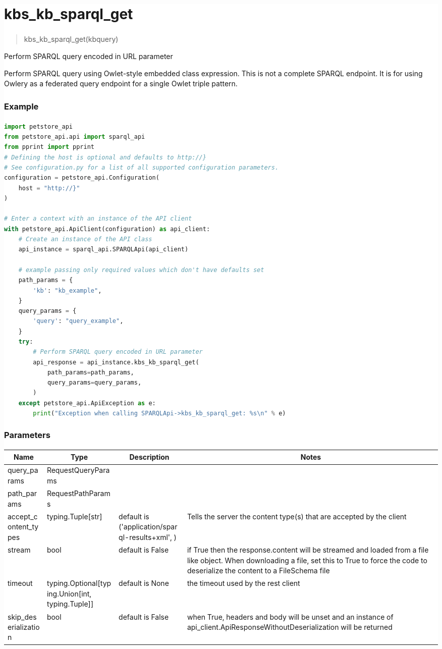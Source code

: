 # **kbs_kb_sparql_get**
> kbs_kb_sparql_get(kbquery)

Perform SPARQL query encoded in URL parameter

Perform SPARQL query using Owlet-style embedded class expression. This is not a complete SPARQL endpoint. It is for using Owlery as a federated query endpoint for a single Owlet triple pattern.

### Example

```python
import petstore_api
from petstore_api.api import sparql_api
from pprint import pprint
# Defining the host is optional and defaults to http://}
# See configuration.py for a list of all supported configuration parameters.
configuration = petstore_api.Configuration(
    host = "http://}"
)

# Enter a context with an instance of the API client
with petstore_api.ApiClient(configuration) as api_client:
    # Create an instance of the API class
    api_instance = sparql_api.SPARQLApi(api_client)

    # example passing only required values which don't have defaults set
    path_params = {
        'kb': "kb_example",
    }
    query_params = {
        'query': "query_example",
    }
    try:
        # Perform SPARQL query encoded in URL parameter
        api_response = api_instance.kbs_kb_sparql_get(
            path_params=path_params,
            query_params=query_params,
        )
    except petstore_api.ApiException as e:
        print("Exception when calling SPARQLApi->kbs_kb_sparql_get: %s\n" % e)
```
### Parameters

Name | Type | Description  | Notes
------------- | ------------- | ------------- | -------------
query_params | RequestQueryParams | |
path_params | RequestPathParams | |
accept_content_types | typing.Tuple[str] | default is ('application/sparql-results+xml', ) | Tells the server the content type(s) that are accepted by the client
stream | bool | default is False | if True then the response.content will be streamed and loaded from a file like object. When downloading a file, set this to True to force the code to deserialize the content to a FileSchema file
timeout | typing.Optional[typing.Union[int, typing.Tuple]] | default is None | the timeout used by the rest client
skip_deserialization | bool | default is False | when True, headers and body will be unset and an instance of api_client.ApiResponseWithoutDeserialization will be returned
